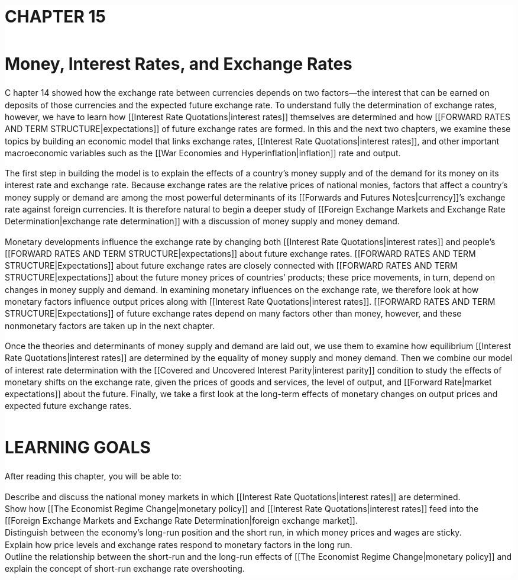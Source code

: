 # CHAPTER 15  

# Money, Interest Rates, and Exchange Rates  

C hapter 14 showed how the exchange rate between currencies depends on two factors—the interest that can be earned on deposits of those currencies and the expected future exchange rate. To understand fully the determination of exchange rates, however, we have to learn how [[Interest Rate Quotations|interest rates]] themselves are determined and how [[FORWARD RATES AND TERM STRUCTURE|expectations]] of future exchange rates are formed. In this and the next two chapters, we examine these topics by building an economic model that links exchange rates, [[Interest Rate Quotations|interest rates]], and other important macroeconomic variables such as the [[War Economies and Hyperinflation|inflation]] rate and output.  

The first step in building the model is to explain the effects of a country’s money supply and of the demand for its money on its interest rate and exchange rate. Because exchange rates are the relative prices of national monies, factors that affect a country’s money supply or demand are among the most powerful determinants of its [[Forwards and Futures Notes|currency]]’s exchange rate against foreign currencies. It is therefore natural to begin a deeper study of [[Foreign Exchange Markets and Exchange Rate Determination|exchange rate determination]] with a discussion of money supply and money demand.  

Monetary developments influence the exchange rate by changing both [[Interest Rate Quotations|interest rates]] and people’s [[FORWARD RATES AND TERM STRUCTURE|expectations]] about future exchange rates. [[FORWARD RATES AND TERM STRUCTURE|Expectations]] about future exchange rates are closely connected with [[FORWARD RATES AND TERM STRUCTURE|expectations]] about the future money prices of countries’ products; these price movements, in turn, depend on changes in money supply and demand. In examining monetary influences on the exchange rate, we therefore look at how monetary factors influence output prices along with [[Interest Rate Quotations|interest rates]]. [[FORWARD RATES AND TERM STRUCTURE|Expectations]] of future exchange rates depend on many factors other than money, however, and these nonmonetary factors are taken up in the next chapter.  

Once the theories and determinants of money supply and demand are laid out, we use them to examine how equilibrium [[Interest Rate Quotations|interest rates]] are determined by the equality of money supply and money demand. Then we combine our model of interest rate determination with the [[Covered and Uncovered Interest Parity|interest parity]] condition to study the effects of monetary shifts on the exchange rate, given the prices of goods and services, the level of output, and [[Forward Rate|market expectations]] about the future. Finally, we take a first look at the long-term effects of monetary changes on output prices and expected future exchange rates.  

# LEARNING GOALS  

After reading this chapter, you will be able to:  

Describe and discuss the national money markets in which [[Interest Rate Quotations|interest rates]] are determined.   
Show how [[The Economist Regime Change|monetary policy]] and [[Interest Rate Quotations|interest rates]] feed into the [[Foreign Exchange Markets and Exchange Rate Determination|foreign exchange market]].   
Distinguish between the economy’s long-run position and the short run, in which money prices and wages are sticky.   
Explain how price levels and exchange rates respond to monetary factors in the long run.   
Outline the relationship between the short-run and the long-run effects of [[The Economist Regime Change|monetary policy]] and explain the concept of short-run exchange rate overshooting.  
